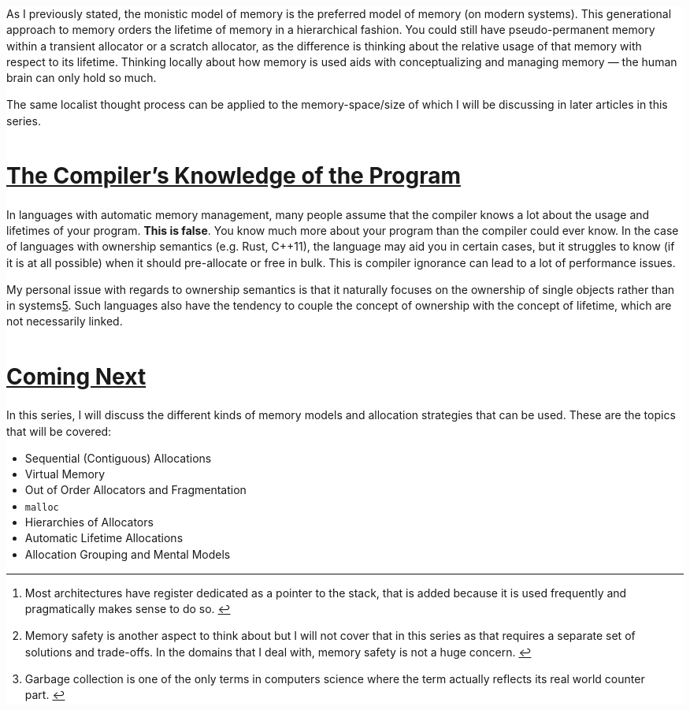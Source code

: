As I previously stated, the monistic model of memory is the preferred model of memory (on modern systems). This generational approach to memory orders the lifetime of memory in a hierarchical fashion. You could still have pseudo-permanent memory within a transient allocator or a scratch allocator, as the difference is thinking about the relative usage of that memory with respect to its lifetime. Thinking locally about how memory is used aids with conceptualizing and managing memory — the human brain can only hold so much.

The same localist thought process can be applied to the memory-space/size of which I will be discussing in later articles in this series.

# [The Compiler’s Knowledge of the Program](https://www.gingerbill.org/article/2019/02/01/memory-allocation-strategies-001/#the-compilers-knowledge-of-the-program)

In languages with automatic memory management, many people assume that the compiler knows a lot about the usage and lifetimes of your program. **This is false**. You know much more about your program than the compiler could ever know. In the case of languages with ownership semantics (e.g. Rust, C++11), the language may aid you in certain cases, but it struggles to know (if it is at all possible) when it should pre-allocate or free in bulk. This is compiler ignorance can lead to a lot of performance issues.

My personal issue with regards to ownership semantics is that it naturally focuses on the ownership of single objects rather than in systems[5](https://www.gingerbill.org/article/2019/02/01/memory-allocation-strategies-001/#fn:5). Such languages also have the tendency to couple the concept of ownership with the concept of lifetime, which are not necessarily linked.

# [Coming Next](https://www.gingerbill.org/article/2019/02/01/memory-allocation-strategies-001/#coming-next)

In this series, I will discuss the different kinds of memory models and allocation strategies that can be used. These are the topics that will be covered:

-   Sequential (Contiguous) Allocations
-   Virtual Memory
-   Out of Order Allocators and Fragmentation
-   `malloc`
-   Hierarchies of Allocators
-   Automatic Lifetime Allocations
-   Allocation Grouping and Mental Models

---

1.  Most architectures have register dedicated as a pointer to the stack, that is added because it is used frequently and pragmatically makes sense to do so. [↩︎](https://www.gingerbill.org/article/2019/02/01/memory-allocation-strategies-001/#fnref:1)
    
2.  Memory safety is another aspect to think about but I will not cover that in this series as that requires a separate set of solutions and trade-offs. In the domains that I deal with, memory safety is not a huge concern. [↩︎](https://www.gingerbill.org/article/2019/02/01/memory-allocation-strategies-001/#fnref:2)
    
3.  Garbage collection is one of the only terms in computers science where the term actually reflects its real world counter part. [↩︎](https://www.gingerbill.org/article/2019/02/01/memory-allocation-strategies-001/#fnref:3)
    